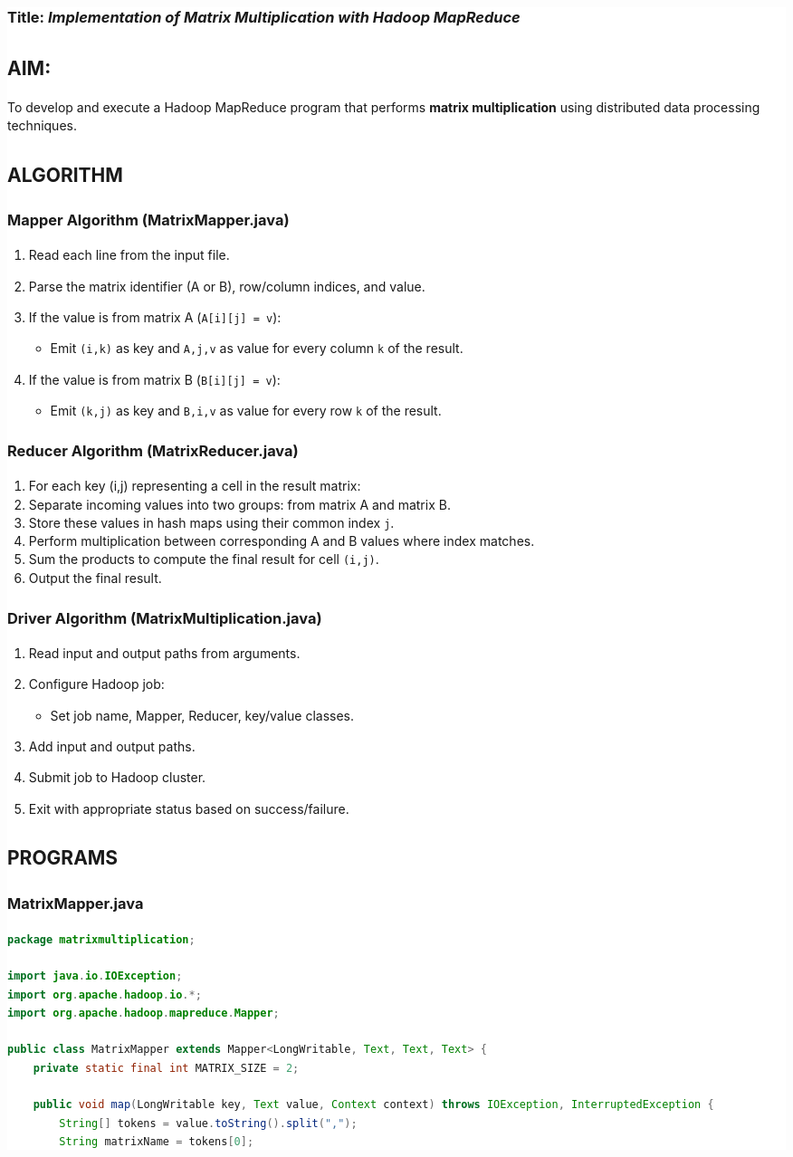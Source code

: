### **Title**: *Implementation of Matrix Multiplication with Hadoop MapReduce*



##  **AIM**:

To develop and execute a Hadoop MapReduce program that performs **matrix multiplication** using distributed data processing techniques.

       

##  **ALGORITHM**

###  **Mapper Algorithm (MatrixMapper.java)**

1. Read each line from the input file.
2. Parse the matrix identifier (A or B), row/column indices, and value.
3. If the value is from matrix A (`A[i][j] = v`):

   * Emit `(i,k)` as key and `A,j,v` as value for every column `k` of the result.
4. If the value is from matrix B (`B[i][j] = v`):

   * Emit `(k,j)` as key and `B,i,v` as value for every row `k` of the result.

       

###  **Reducer Algorithm (MatrixReducer.java)**

1. For each key (i,j) representing a cell in the result matrix:
2. Separate incoming values into two groups: from matrix A and matrix B.
3. Store these values in hash maps using their common index `j`.
4. Perform multiplication between corresponding A and B values where index matches.
5. Sum the products to compute the final result for cell `(i,j)`.
6. Output the final result.

       

###  **Driver Algorithm (MatrixMultiplication.java)**

1. Read input and output paths from arguments.
2. Configure Hadoop job:

   * Set job name, Mapper, Reducer, key/value classes.
3. Add input and output paths.
4. Submit job to Hadoop cluster.
5. Exit with appropriate status based on success/failure.

       

##  **PROGRAMS**

###  **MatrixMapper.java**

```java
package matrixmultiplication;

import java.io.IOException;
import org.apache.hadoop.io.*;
import org.apache.hadoop.mapreduce.Mapper;

public class MatrixMapper extends Mapper<LongWritable, Text, Text, Text> {
    private static final int MATRIX_SIZE = 2;

    public void map(LongWritable key, Text value, Context context) throws IOException, InterruptedException {
        String[] tokens = value.toString().split(",");
        String matrixName = tokens[0];
```